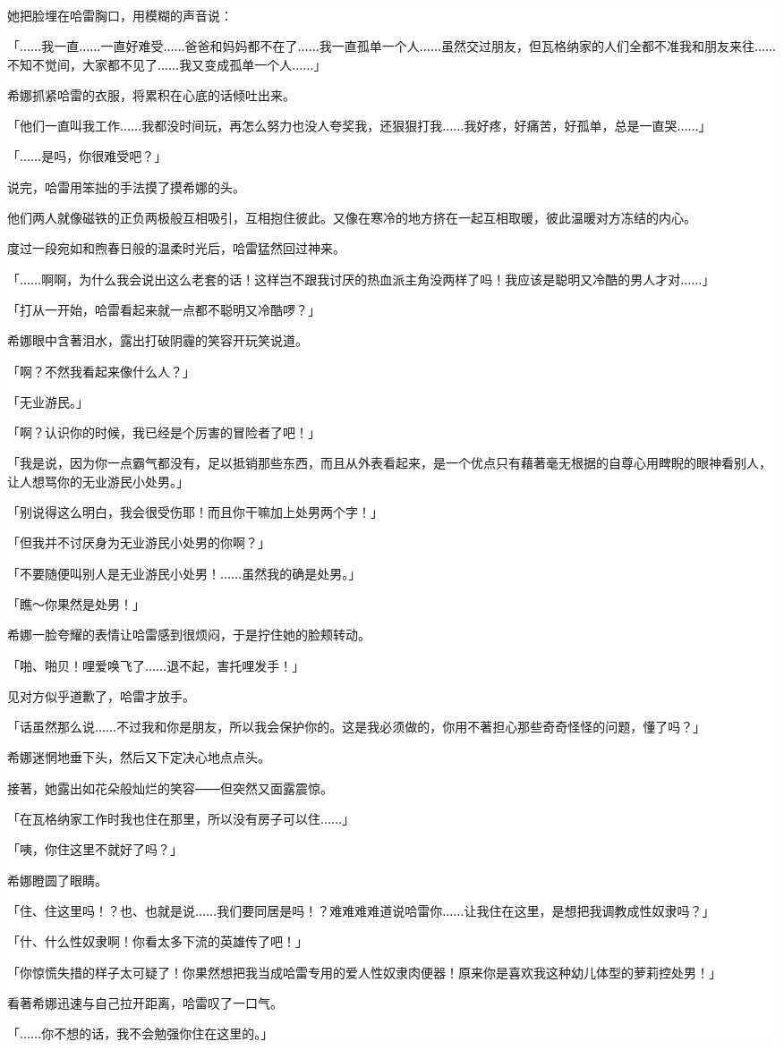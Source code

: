 她把脸埋在哈雷胸口，用模糊的声音说：

「……我一直……一直好难受……爸爸和妈妈都不在了……我一直孤单一个人……虽然交过朋友，但瓦格纳家的人们全都不准我和朋友来往……不知不觉间，大家都不见了……我又变成孤单一个人……」

希娜抓紧哈雷的衣服，将累积在心底的话倾吐出来。

「他们一直叫我工作……我都没时间玩，再怎么努力也没人夸奖我，还狠狠打我……我好疼，好痛苦，好孤单，总是一直哭……」

「……是吗，你很难受吧？」

说完，哈雷用笨拙的手法摸了摸希娜的头。

他们两人就像磁铁的正负两极般互相吸引，互相抱住彼此。又像在寒冷的地方挤在一起互相取暖，彼此温暖对方冻结的内心。

度过一段宛如和煦春日般的温柔时光后，哈雷猛然回过神来。

「……啊啊，为什么我会说出这么老套的话！这样岂不跟我讨厌的热血派主角没两样了吗！我应该是聪明又冷酷的男人才对……」

「打从一开始，哈雷看起来就一点都不聪明又冷酷啰？」

希娜眼中含著泪水，露出打破阴霾的笑容开玩笑说道。

「啊？不然我看起来像什么人？」

「无业游民。」

「啊？认识你的时候，我已经是个厉害的冒险者了吧！」

「我是说，因为你一点霸气都没有，足以抵销那些东西，而且从外表看起来，是一个优点只有藉著毫无根据的自尊心用睥睨的眼神看别人，让人想骂你的无业游民小处男。」

「别说得这么明白，我会很受伤耶！而且你干嘛加上处男两个字！」

「但我并不讨厌身为无业游民小处男的你啊？」

「不要随便叫别人是无业游民小处男！……虽然我的确是处男。」

「瞧～你果然是处男！」

希娜一脸夸耀的表情让哈雷感到很烦闷，于是拧住她的脸颊转动。

「啪、啪贝！哩爱唤飞了……退不起，害托哩发手！」

见对方似乎道歉了，哈雷才放手。

「话虽然那么说……不过我和你是朋友，所以我会保护你的。这是我必须做的，你用不著担心那些奇奇怪怪的问题，懂了吗？」

希娜迷惘地垂下头，然后又下定决心地点点头。

接著，她露出如花朵般灿烂的笑容——但突然又面露震惊。

「在瓦格纳家工作时我也住在那里，所以没有房子可以住……」

「咦，你住这里不就好了吗？」

希娜瞪圆了眼睛。

「住、住这里吗！？也、也就是说……我们要同居是吗！？难难难难道说哈雷你……让我住在这里，是想把我调教成性奴隶吗？」

「什、什么性奴隶啊！你看太多下流的英雄传了吧！」

「你惊慌失措的样子太可疑了！你果然想把我当成哈雷专用的爱人性奴隶肉便器！原来你是喜欢我这种幼儿体型的萝莉控处男！」

看著希娜迅速与自己拉开距离，哈雷叹了一口气。

「……你不想的话，我不会勉强你住在这里的。」
